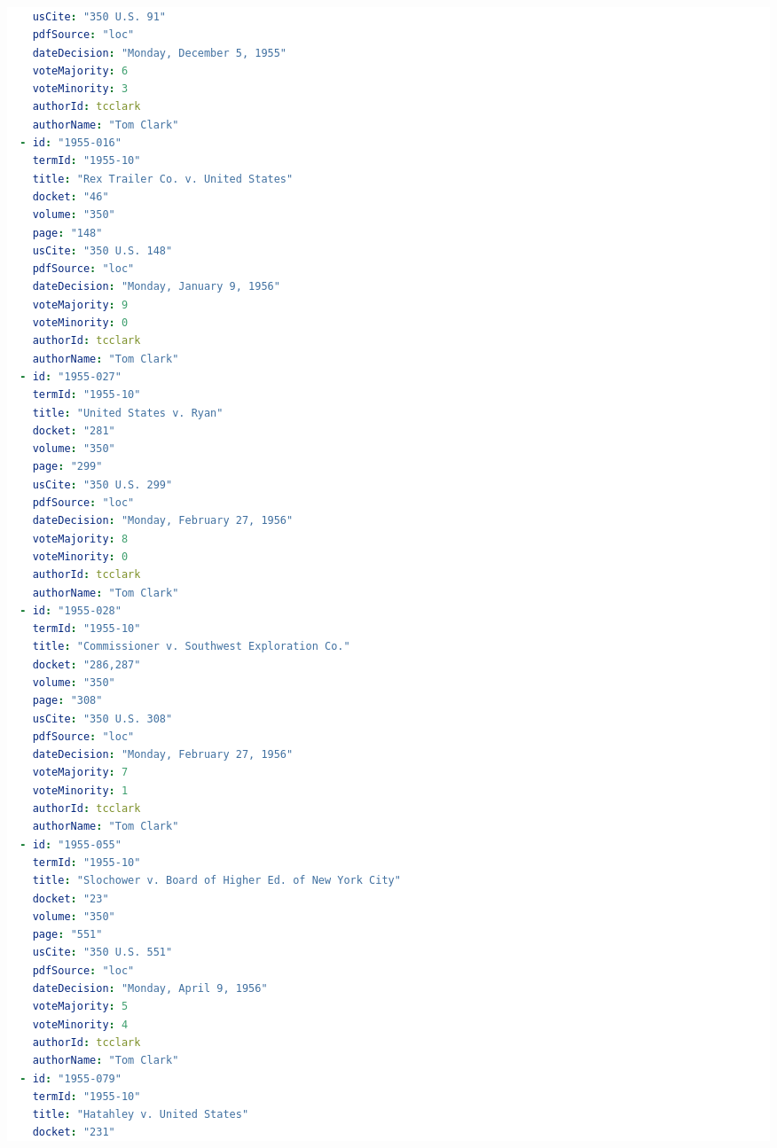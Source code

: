 ```yaml
    usCite: "350 U.S. 91"
    pdfSource: "loc"
    dateDecision: "Monday, December 5, 1955"
    voteMajority: 6
    voteMinority: 3
    authorId: tcclark
    authorName: "Tom Clark"
  - id: "1955-016"
    termId: "1955-10"
    title: "Rex Trailer Co. v. United States"
    docket: "46"
    volume: "350"
    page: "148"
    usCite: "350 U.S. 148"
    pdfSource: "loc"
    dateDecision: "Monday, January 9, 1956"
    voteMajority: 9
    voteMinority: 0
    authorId: tcclark
    authorName: "Tom Clark"
  - id: "1955-027"
    termId: "1955-10"
    title: "United States v. Ryan"
    docket: "281"
    volume: "350"
    page: "299"
    usCite: "350 U.S. 299"
    pdfSource: "loc"
    dateDecision: "Monday, February 27, 1956"
    voteMajority: 8
    voteMinority: 0
    authorId: tcclark
    authorName: "Tom Clark"
  - id: "1955-028"
    termId: "1955-10"
    title: "Commissioner v. Southwest Exploration Co."
    docket: "286,287"
    volume: "350"
    page: "308"
    usCite: "350 U.S. 308"
    pdfSource: "loc"
    dateDecision: "Monday, February 27, 1956"
    voteMajority: 7
    voteMinority: 1
    authorId: tcclark
    authorName: "Tom Clark"
  - id: "1955-055"
    termId: "1955-10"
    title: "Slochower v. Board of Higher Ed. of New York City"
    docket: "23"
    volume: "350"
    page: "551"
    usCite: "350 U.S. 551"
    pdfSource: "loc"
    dateDecision: "Monday, April 9, 1956"
    voteMajority: 5
    voteMinority: 4
    authorId: tcclark
    authorName: "Tom Clark"
  - id: "1955-079"
    termId: "1955-10"
    title: "Hatahley v. United States"
    docket: "231"
```